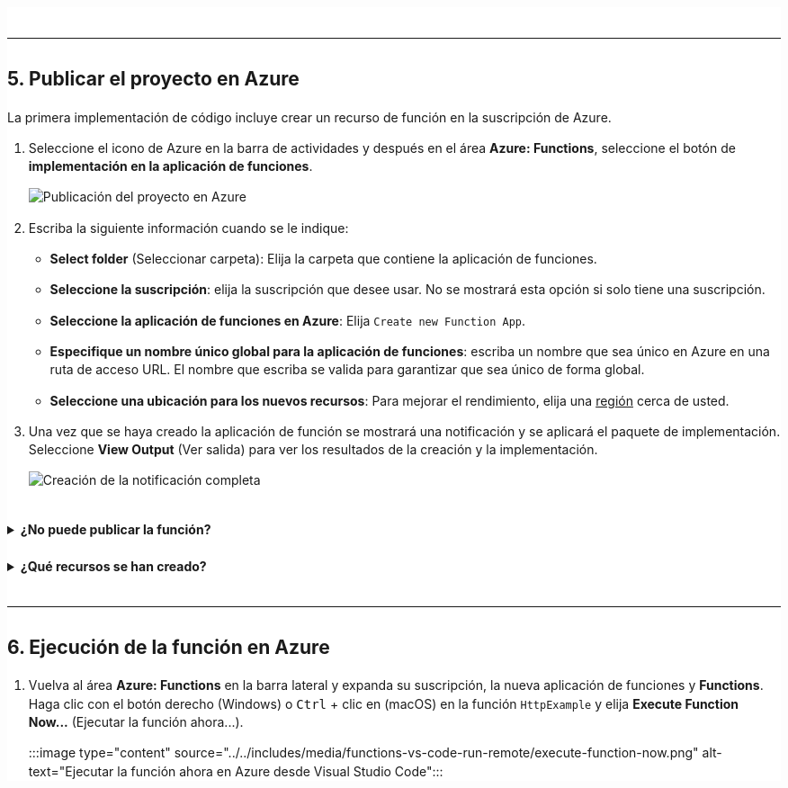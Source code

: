 <br/>
<hr/>

## <a name="5-publish-the-project-to-azure"></a>5. Publicar el proyecto en Azure

La primera implementación de código incluye crear un recurso de función en la suscripción de Azure.

1. Seleccione el icono de Azure en la barra de actividades y después en el área **Azure: Functions**, seleccione el botón de **implementación en la aplicación de funciones**.

    ![Publicación del proyecto en Azure](../../includes/media/functions-publish-project-vscode/function-app-publish-project.png)

1. Escriba la siguiente información cuando se le indique:

    + **Select folder** (Seleccionar carpeta): Elija la carpeta que contiene la aplicación de funciones. 

    + **Seleccione la suscripción**: elija la suscripción que desee usar. No se mostrará esta opción si solo tiene una suscripción.

    + **Seleccione la aplicación de funciones en Azure**: Elija `Create new Function App`.

    + **Especifique un nombre único global para la aplicación de funciones**: escriba un nombre que sea único en Azure en una ruta de acceso URL. El nombre que escriba se valida para garantizar que sea único de forma global.

    - **Seleccione una ubicación para los nuevos recursos**:  Para mejorar el rendimiento, elija una [región](https://azure.microsoft.com/regions/) cerca de usted.

1. Una vez que se haya creado la aplicación de función se mostrará una notificación y se aplicará el paquete de implementación. Seleccione **View Output** (Ver salida) para ver los resultados de la creación y la implementación.

    ![Creación de la notificación completa](../../includes/media/functions-publish-project-vscode/function-create-notifications.png)

<br/>

<details><summary><strong>¿No puede publicar la función?</strong></summary></details>

<br/>

<details><summary><strong>¿Qué recursos se han creado?</strong></summary></details>

<br/>
<hr/>

## <a name="6-run-the-function-in-azure"></a>6. Ejecución de la función en Azure

1. Vuelva al área **Azure: Functions** en la barra lateral y expanda su suscripción, la nueva aplicación de funciones y **Functions**. Haga clic con el botón derecho (Windows) o <kbd>Ctrl</kbd> + clic en (macOS) en la función `HttpExample` y elija **Execute Function Now...** (Ejecutar la función ahora...).

    :::image type="content" source="../../includes/media/functions-vs-code-run-remote/execute-function-now.png" alt-text="Ejecutar la función ahora en Azure desde Visual Studio Code":::

